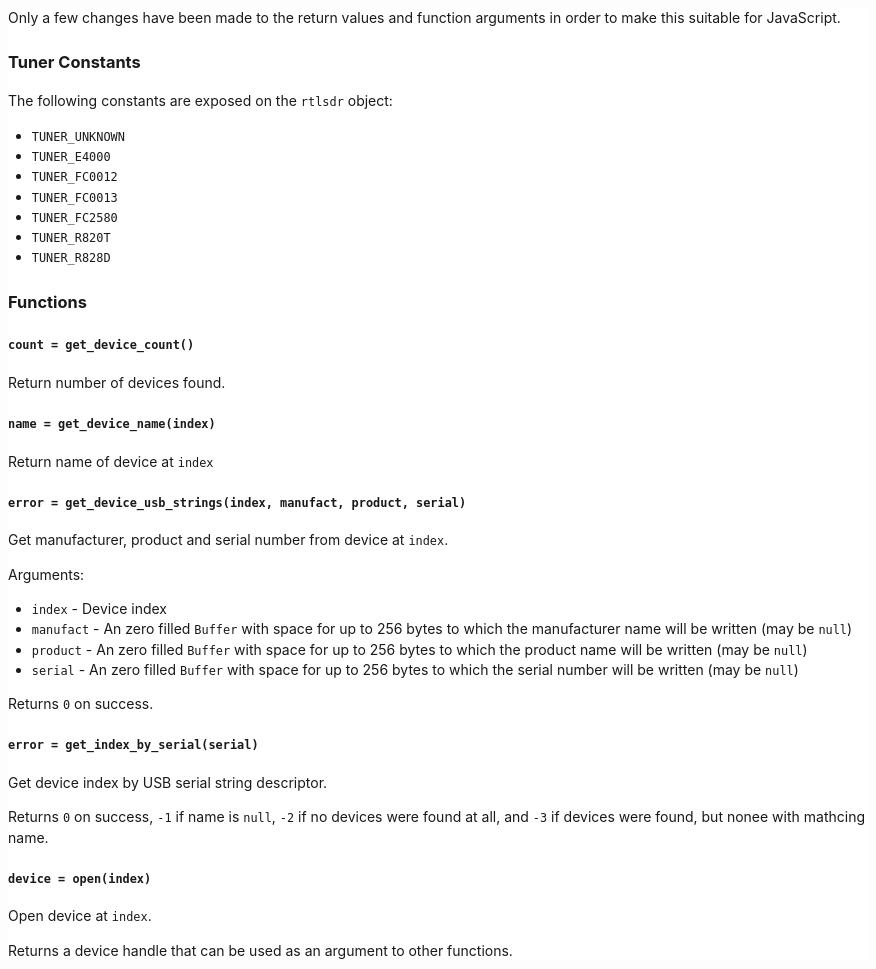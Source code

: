 Only a few changes have been made to the return values and function
arguments in order to make this suitable for JavaScript.

### Tuner Constants

The following constants are exposed on the `rtlsdr` object:

- `TUNER_UNKNOWN`
- `TUNER_E4000`
- `TUNER_FC0012`
- `TUNER_FC0013`
- `TUNER_FC2580`
- `TUNER_R820T`
- `TUNER_R828D`

### Functions

#### `count = get_device_count()`

Return number of devices found.

#### `name = get_device_name(index)`

Return name of device at `index`

#### `error = get_device_usb_strings(index, manufact, product, serial)`

Get manufacturer, product and serial number from device at `index`.

Arguments:

- `index` - Device index
- `manufact` - An zero filled `Buffer` with space for up to 256 bytes to
  which the manufacturer name will be written (may be `null`)
- `product` - An zero filled `Buffer` with space for up to 256 bytes to
  which the product name will be written (may be `null`)
- `serial` - An zero filled `Buffer` with space for up to 256 bytes to
  which the serial number will be written (may be `null`)

Returns `0` on success.

#### `error = get_index_by_serial(serial)`

Get device index by USB serial string descriptor.

Returns `0` on success, `-1` if name is `null`, `-2` if no devices were
found at all, and `-3` if devices were found, but nonee with mathcing
name.

#### `device = open(index)`

Open device at `index`.

Returns a device handle that can be used as an argument to other
functions.
